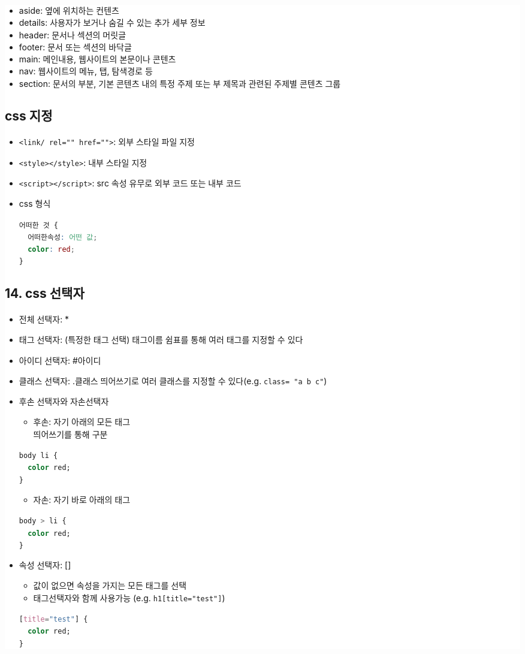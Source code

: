   - aside: 옆에 위치하는 컨텐츠
  - details: 사용자가 보거나 숨길 수 있는 추가 세부 정보
  - header: 문서나 섹션의 머릿글
  - footer: 문서 또는 섹션의 바닥글
  - main: 메인내용, 웹사이트의 본문이나 콘텐츠
  - nav: 웹사이트의 메뉴, 탭, 탐색경로 등
  - section: 문서의 부분, 기본 콘텐츠 내의 특정 주제 또는 부 제목과 관련된 주제별 콘텐츠 그룹

## css 지정

- `<link/ rel="" href="">`: 외부 스타일 파일 지정
- `<style></style>`: 내부 스타일 지정
- `<script></script>`: src 속성 유무로 외부 코드 또는 내부 코드
- css 형식

  ```css
  어떠한 것 {
    어떠한속성: 어떤 값;
    color: red;
  }
  ```

## 14. css 선택자

- 전체 선택자: \*
- 태그 선택자: (특정한 태그 선택) 태그이름
  쉼표를 통해 여러 태그를 지정할 수 있다
- 아이디 선택자: #아이디
- 클래스 선택자: .클래스
  띄어쓰기로 여러 클래스를 지정할 수 있다(e.g. `class= "a b c"`)
- 후손 선택자와 자손선택자

  - 후손: 자기 아래의 모든 태그  
    띄어쓰기를 통해 구분

  ```css
  body li {
    color red;
  }
  ```

  - 자손: 자기 바로 아래의 태그

  ```css
  body > li {
    color red;
  }
  ```

- 속성 선택자: []

  - 값이 없으면 속성을 가지는 모든 태그를 선택
  - 태그선택자와 함께 사용가능 (e.g. `h1[title="test"]`)

  ```css
  [title="test"] {
    color red;
  }
  ```
